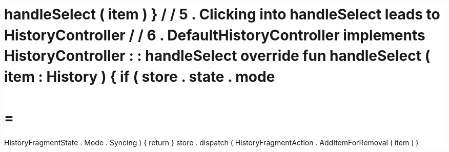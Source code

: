 handleSelect
(
item
)
}
/
/
5
.
Clicking
into
handleSelect
leads
to
HistoryController
/
/
6
.
DefaultHistoryController
implements
HistoryController
:
:
handleSelect
override
fun
handleSelect
(
item
:
History
)
{
if
(
store
.
state
.
mode
=
=
=
HistoryFragmentState
.
Mode
.
Syncing
)
{
return
}
store
.
dispatch
(
HistoryFragmentAction
.
AddItemForRemoval
(
item
)
)